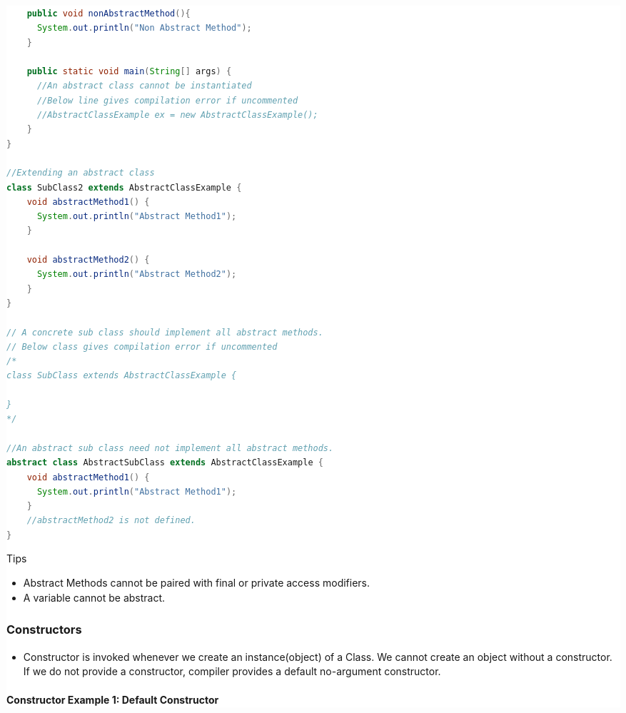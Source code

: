 ```java
    public void nonAbstractMethod(){
      System.out.println("Non Abstract Method");
    }    
    
    public static void main(String[] args) {
      //An abstract class cannot be instantiated
      //Below line gives compilation error if uncommented
      //AbstractClassExample ex = new AbstractClassExample();
    }
}

//Extending an abstract class
class SubClass2 extends AbstractClassExample {
    void abstractMethod1() {
      System.out.println("Abstract Method1");
    }

    void abstractMethod2() {
      System.out.println("Abstract Method2");
    }
}

// A concrete sub class should implement all abstract methods.
// Below class gives compilation error if uncommented
/*
class SubClass extends AbstractClassExample {
    
}
*/

//An abstract sub class need not implement all abstract methods.
abstract class AbstractSubClass extends AbstractClassExample {
    void abstractMethod1() {
      System.out.println("Abstract Method1");
    }
    //abstractMethod2 is not defined.
}
```

Tips

- Abstract Methods cannot be paired with final or private access modifiers.
- A variable cannot be abstract.

### Constructors

- Constructor is invoked whenever we create an instance(object) of a Class. We cannot create an object without a constructor. If we do not provide a constructor, compiler provides a default no-argument constructor.

#### Constructor Example 1: Default Constructor
